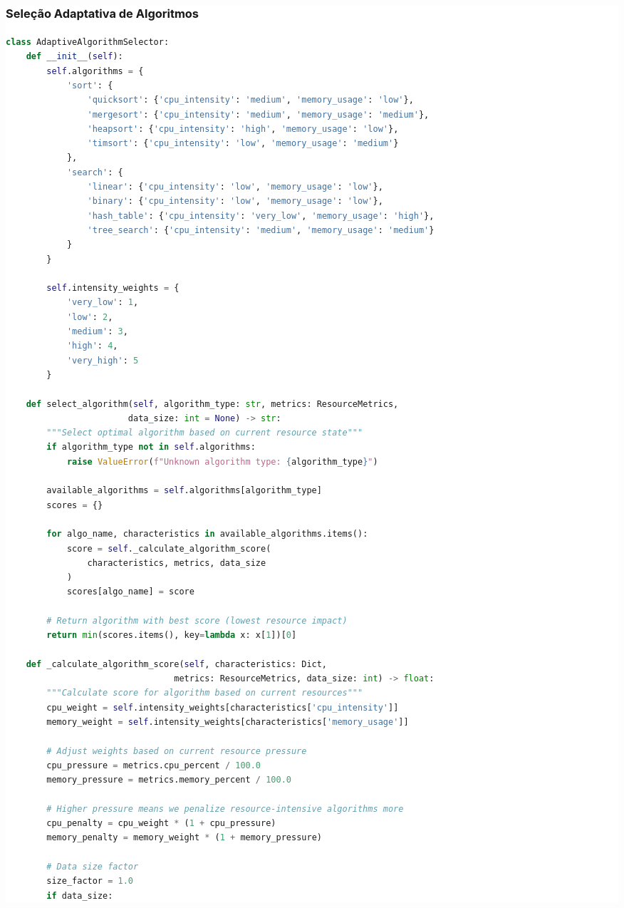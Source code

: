 ### Seleção Adaptativa de Algoritmos

```python
class AdaptiveAlgorithmSelector:
    def __init__(self):
        self.algorithms = {
            'sort': {
                'quicksort': {'cpu_intensity': 'medium', 'memory_usage': 'low'},
                'mergesort': {'cpu_intensity': 'medium', 'memory_usage': 'medium'},
                'heapsort': {'cpu_intensity': 'high', 'memory_usage': 'low'},
                'timsort': {'cpu_intensity': 'low', 'memory_usage': 'medium'}
            },
            'search': {
                'linear': {'cpu_intensity': 'low', 'memory_usage': 'low'},
                'binary': {'cpu_intensity': 'low', 'memory_usage': 'low'},
                'hash_table': {'cpu_intensity': 'very_low', 'memory_usage': 'high'},
                'tree_search': {'cpu_intensity': 'medium', 'memory_usage': 'medium'}
            }
        }

        self.intensity_weights = {
            'very_low': 1,
            'low': 2,
            'medium': 3,
            'high': 4,
            'very_high': 5
        }

    def select_algorithm(self, algorithm_type: str, metrics: ResourceMetrics,
                        data_size: int = None) -> str:
        """Select optimal algorithm based on current resource state"""
        if algorithm_type not in self.algorithms:
            raise ValueError(f"Unknown algorithm type: {algorithm_type}")

        available_algorithms = self.algorithms[algorithm_type]
        scores = {}

        for algo_name, characteristics in available_algorithms.items():
            score = self._calculate_algorithm_score(
                characteristics, metrics, data_size
            )
            scores[algo_name] = score

        # Return algorithm with best score (lowest resource impact)
        return min(scores.items(), key=lambda x: x[1])[0]

    def _calculate_algorithm_score(self, characteristics: Dict,
                                 metrics: ResourceMetrics, data_size: int) -> float:
        """Calculate score for algorithm based on current resources"""
        cpu_weight = self.intensity_weights[characteristics['cpu_intensity']]
        memory_weight = self.intensity_weights[characteristics['memory_usage']]

        # Adjust weights based on current resource pressure
        cpu_pressure = metrics.cpu_percent / 100.0
        memory_pressure = metrics.memory_percent / 100.0

        # Higher pressure means we penalize resource-intensive algorithms more
        cpu_penalty = cpu_weight * (1 + cpu_pressure)
        memory_penalty = memory_weight * (1 + memory_pressure)

        # Data size factor
        size_factor = 1.0
        if data_size:
```
